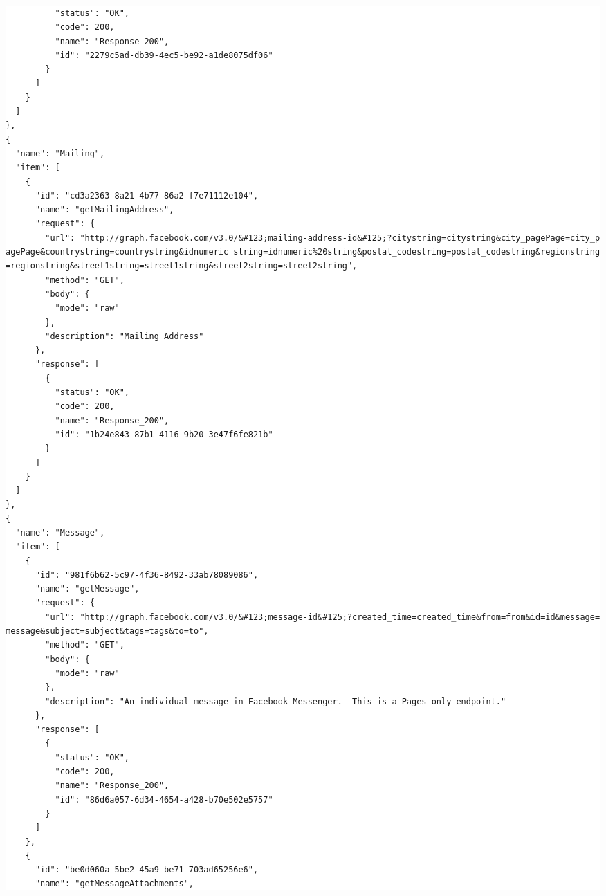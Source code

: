               "status": "OK",
              "code": 200,
              "name": "Response_200",
              "id": "2279c5ad-db39-4ec5-be92-a1de8075df06"
            }
          ]
        }
      ]
    },
    {
      "name": "Mailing",
      "item": [
        {
          "id": "cd3a2363-8a21-4b77-86a2-f7e71112e104",
          "name": "getMailingAddress",
          "request": {
            "url": "http://graph.facebook.com/v3.0/&#123;mailing-address-id&#125;?citystring=citystring&city_pagePage=city_pagePage&countrystring=countrystring&idnumeric string=idnumeric%20string&postal_codestring=postal_codestring&regionstring=regionstring&street1string=street1string&street2string=street2string",
            "method": "GET",
            "body": {
              "mode": "raw"
            },
            "description": "Mailing Address"
          },
          "response": [
            {
              "status": "OK",
              "code": 200,
              "name": "Response_200",
              "id": "1b24e843-87b1-4116-9b20-3e47f6fe821b"
            }
          ]
        }
      ]
    },
    {
      "name": "Message",
      "item": [
        {
          "id": "981f6b62-5c97-4f36-8492-33ab78089086",
          "name": "getMessage",
          "request": {
            "url": "http://graph.facebook.com/v3.0/&#123;message-id&#125;?created_time=created_time&from=from&id=id&message=message&subject=subject&tags=tags&to=to",
            "method": "GET",
            "body": {
              "mode": "raw"
            },
            "description": "An individual message in Facebook Messenger.  This is a Pages-only endpoint."
          },
          "response": [
            {
              "status": "OK",
              "code": 200,
              "name": "Response_200",
              "id": "86d6a057-6d34-4654-a428-b70e502e5757"
            }
          ]
        },
        {
          "id": "be0d060a-5be2-45a9-be71-703ad65256e6",
          "name": "getMessageAttachments",